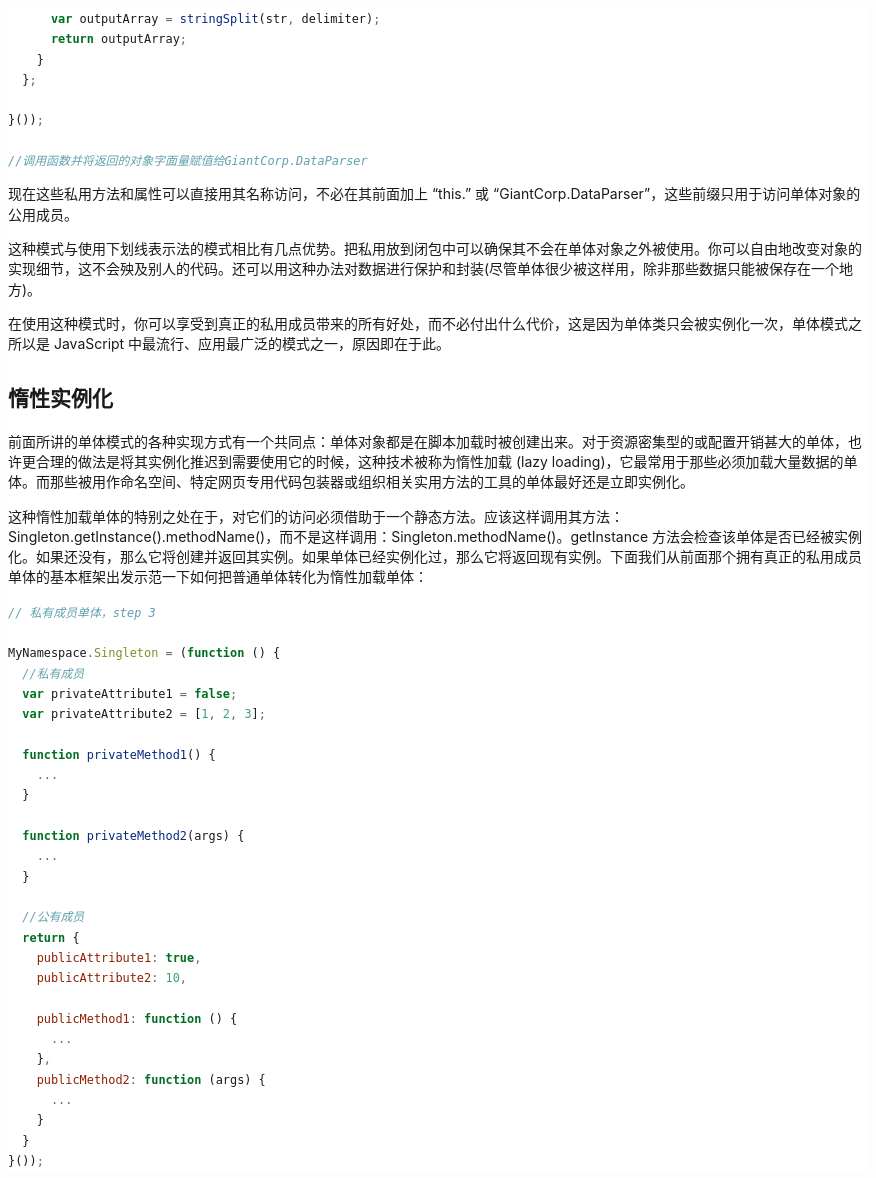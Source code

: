 ```js
      var outputArray = stringSplit(str, delimiter);
      return outputArray;
    }
  };

}());

//调用函数并将返回的对象字面量赋值给GiantCorp.DataParser
```

现在这些私用方法和属性可以直接用其名称访问，不必在其前面加上 “this.” 或 “GiantCorp.DataParser”，这些前缀只用于访问单体对象的公用成员。

这种模式与使用下划线表示法的模式相比有几点优势。把私用放到闭包中可以确保其不会在单体对象之外被使用。你可以自由地改变对象的实现细节，这不会殃及别人的代码。还可以用这种办法对数据进行保护和封装(尽管单体很少被这样用，除非那些数据只能被保存在一个地方)。

在使用这种模式时，你可以享受到真正的私用成员带来的所有好处，而不必付出什么代价，这是因为单体类只会被实例化一次，单体模式之所以是 JavaScript 中最流行、应用最广泛的模式之一，原因即在于此。

## 惰性实例化

前面所讲的单体模式的各种实现方式有一个共同点：单体对象都是在脚本加载时被创建出来。对于资源密集型的或配置开销甚大的单体，也许更合理的做法是将其实例化推迟到需要使用它的时候，这种技术被称为惰性加载 (lazy loading)，它最常用于那些必须加载大量数据的单体。而那些被用作命名空间、特定网页专用代码包装器或组织相关实用方法的工具的单体最好还是立即实例化。

这种惰性加载单体的特别之处在于，对它们的访问必须借助于一个静态方法。应该这样调用其方法：Singleton.getInstance().methodName()，而不是这样调用：Singleton.methodName()。getInstance 方法会检查该单体是否已经被实例化。如果还没有，那么它将创建并返回其实例。如果单体已经实例化过，那么它将返回现有实例。下面我们从前面那个拥有真正的私用成员单体的基本框架出发示范一下如何把普通单体转化为惰性加载单体：

```js
// 私有成员单体，step 3

MyNamespace.Singleton = (function () {
  //私有成员
  var privateAttribute1 = false;
  var privateAttribute2 = [1, 2, 3];

  function privateMethod1() {
    ...
  }

  function privateMethod2(args) {
    ...
  }

  //公有成员
  return {
    publicAttribute1: true,
    publicAttribute2: 10,

    publicMethod1: function () {
      ...
    },
    publicMethod2: function (args) {
      ...
    }
  }
}());
```
